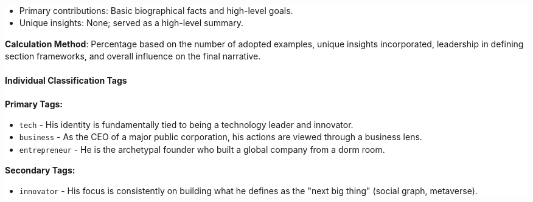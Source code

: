   - Primary contributions: Basic biographical facts and high-level goals.
  - Unique insights: None; served as a high-level summary.

**Calculation Method**: Percentage based on the number of adopted examples, unique insights incorporated, leadership in defining section frameworks, and overall influence on the final narrative.

#### Individual Classification Tags

**Primary Tags:**
- `tech` - His identity is fundamentally tied to being a technology leader and innovator.
- `business` - As the CEO of a major public corporation, his actions are viewed through a business lens.
- `entrepreneur` - He is the archetypal founder who built a global company from a dorm room.

**Secondary Tags:**
- `innovator` - His focus is consistently on building what he defines as the "next big thing" (social graph, metaverse).